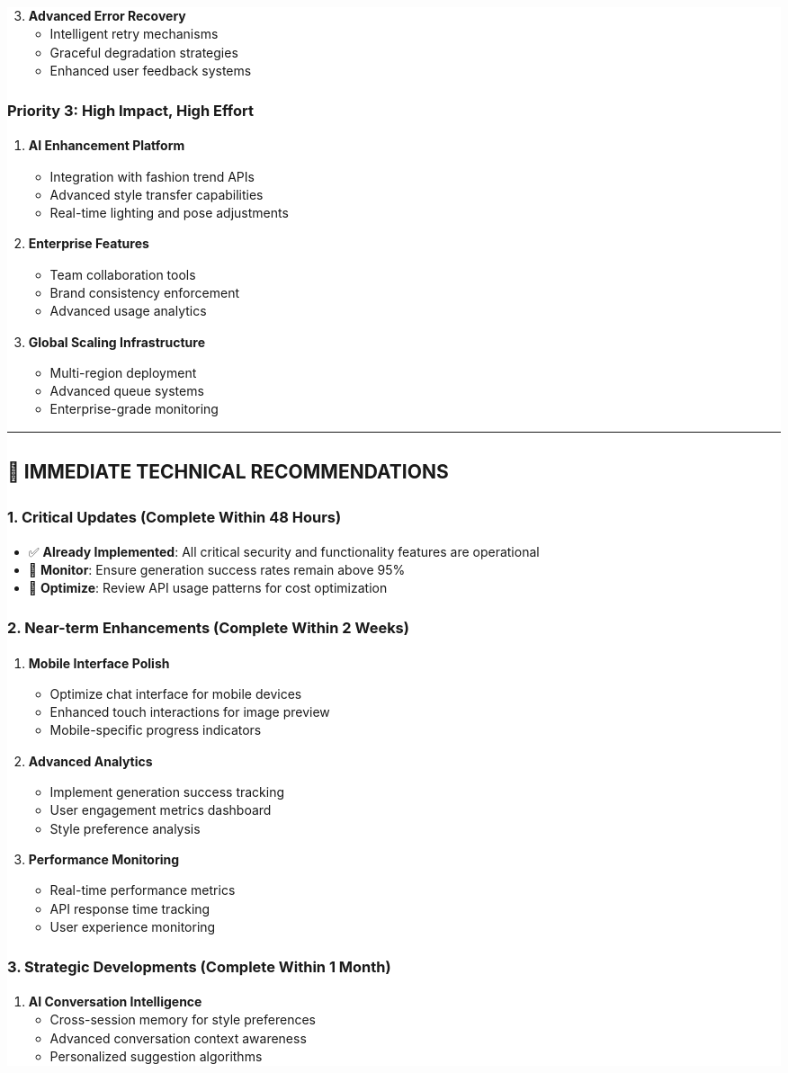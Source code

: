 3. **Advanced Error Recovery**
   - Intelligent retry mechanisms
   - Graceful degradation strategies
   - Enhanced user feedback systems

### Priority 3: High Impact, High Effort
1. **AI Enhancement Platform**
   - Integration with fashion trend APIs
   - Advanced style transfer capabilities
   - Real-time lighting and pose adjustments

2. **Enterprise Features**
   - Team collaboration tools
   - Brand consistency enforcement
   - Advanced usage analytics

3. **Global Scaling Infrastructure**
   - Multi-region deployment
   - Advanced queue systems
   - Enterprise-grade monitoring

---

## 🔧 IMMEDIATE TECHNICAL RECOMMENDATIONS

### 1. **Critical Updates (Complete Within 48 Hours)**
- ✅ **Already Implemented**: All critical security and functionality features are operational
- 🔄 **Monitor**: Ensure generation success rates remain above 95%
- 🔄 **Optimize**: Review API usage patterns for cost optimization

### 2. **Near-term Enhancements (Complete Within 2 Weeks)**
1. **Mobile Interface Polish**
   - Optimize chat interface for mobile devices
   - Enhanced touch interactions for image preview
   - Mobile-specific progress indicators

2. **Advanced Analytics**
   - Implement generation success tracking
   - User engagement metrics dashboard
   - Style preference analysis

3. **Performance Monitoring**
   - Real-time performance metrics
   - API response time tracking
   - User experience monitoring

### 3. **Strategic Developments (Complete Within 1 Month)**
1. **AI Conversation Intelligence**
   - Cross-session memory for style preferences
   - Advanced conversation context awareness
   - Personalized suggestion algorithms
